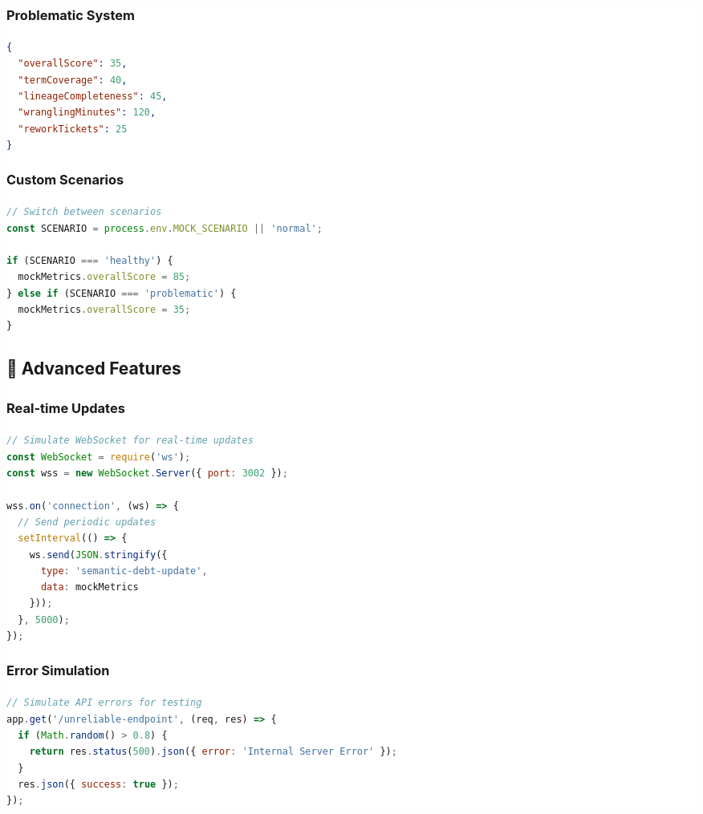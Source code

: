 ### **Problematic System**
```json
{
  "overallScore": 35,
  "termCoverage": 40,
  "lineageCompleteness": 45,
  "wranglingMinutes": 120,
  "reworkTickets": 25
}
```

### **Custom Scenarios**
```javascript
// Switch between scenarios
const SCENARIO = process.env.MOCK_SCENARIO || 'normal';

if (SCENARIO === 'healthy') {
  mockMetrics.overallScore = 85;
} else if (SCENARIO === 'problematic') {
  mockMetrics.overallScore = 35;
}
```

## 🚀 **Advanced Features**

### **Real-time Updates**
```javascript
// Simulate WebSocket for real-time updates
const WebSocket = require('ws');
const wss = new WebSocket.Server({ port: 3002 });

wss.on('connection', (ws) => {
  // Send periodic updates
  setInterval(() => {
    ws.send(JSON.stringify({
      type: 'semantic-debt-update',
      data: mockMetrics
    }));
  }, 5000);
});
```

### **Error Simulation**
```javascript
// Simulate API errors for testing
app.get('/unreliable-endpoint', (req, res) => {
  if (Math.random() > 0.8) {
    return res.status(500).json({ error: 'Internal Server Error' });
  }
  res.json({ success: true });
});
```
